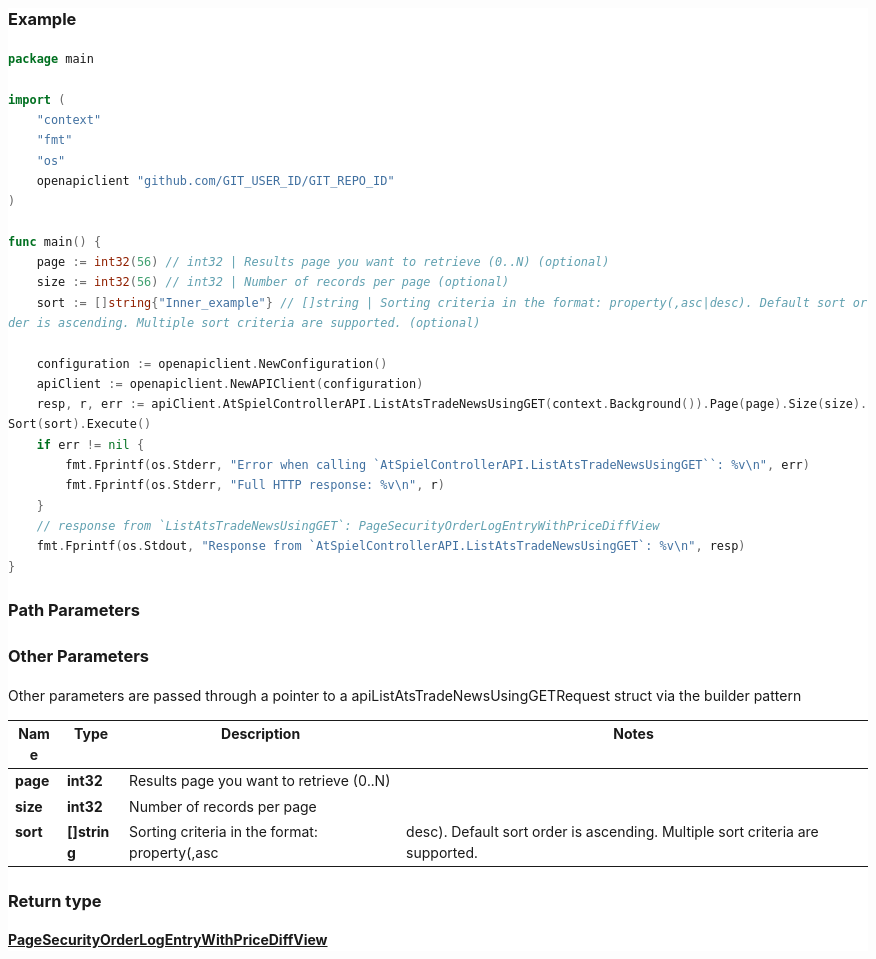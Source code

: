 ### Example

```go
package main

import (
	"context"
	"fmt"
	"os"
	openapiclient "github.com/GIT_USER_ID/GIT_REPO_ID"
)

func main() {
	page := int32(56) // int32 | Results page you want to retrieve (0..N) (optional)
	size := int32(56) // int32 | Number of records per page (optional)
	sort := []string{"Inner_example"} // []string | Sorting criteria in the format: property(,asc|desc). Default sort order is ascending. Multiple sort criteria are supported. (optional)

	configuration := openapiclient.NewConfiguration()
	apiClient := openapiclient.NewAPIClient(configuration)
	resp, r, err := apiClient.AtSpielControllerAPI.ListAtsTradeNewsUsingGET(context.Background()).Page(page).Size(size).Sort(sort).Execute()
	if err != nil {
		fmt.Fprintf(os.Stderr, "Error when calling `AtSpielControllerAPI.ListAtsTradeNewsUsingGET``: %v\n", err)
		fmt.Fprintf(os.Stderr, "Full HTTP response: %v\n", r)
	}
	// response from `ListAtsTradeNewsUsingGET`: PageSecurityOrderLogEntryWithPriceDiffView
	fmt.Fprintf(os.Stdout, "Response from `AtSpielControllerAPI.ListAtsTradeNewsUsingGET`: %v\n", resp)
}
```

### Path Parameters



### Other Parameters

Other parameters are passed through a pointer to a apiListAtsTradeNewsUsingGETRequest struct via the builder pattern


Name | Type | Description  | Notes
------------- | ------------- | ------------- | -------------
 **page** | **int32** | Results page you want to retrieve (0..N) | 
 **size** | **int32** | Number of records per page | 
 **sort** | **[]string** | Sorting criteria in the format: property(,asc|desc). Default sort order is ascending. Multiple sort criteria are supported. | 

### Return type

[**PageSecurityOrderLogEntryWithPriceDiffView**](PageSecurityOrderLogEntryWithPriceDiffView.md)

